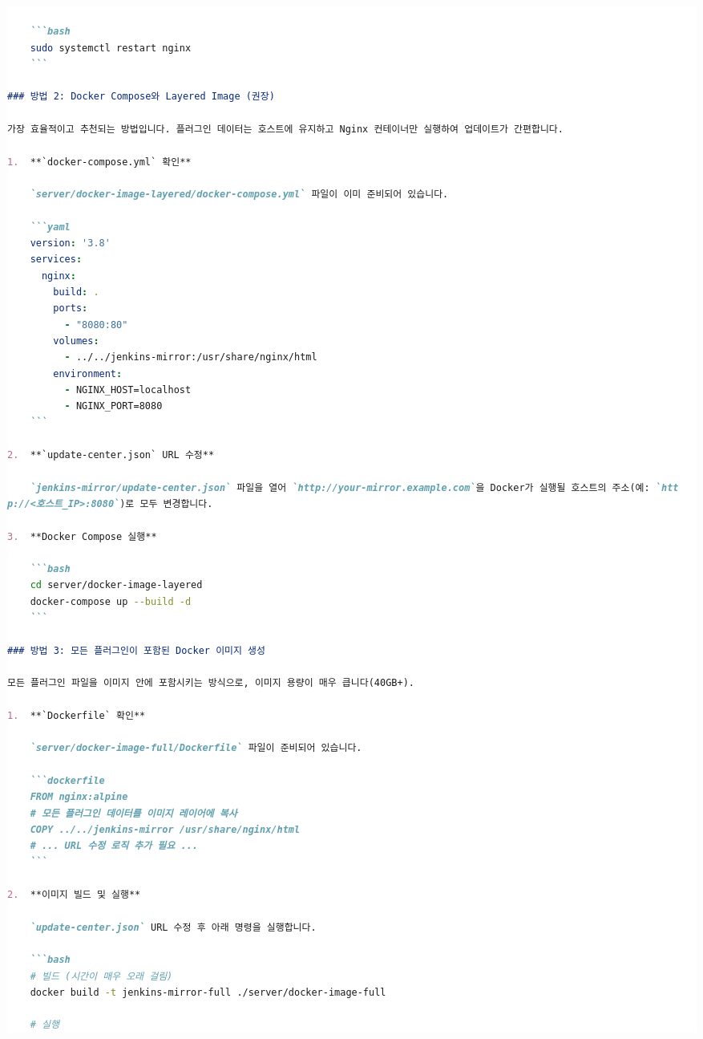 ````markdown

    ```bash
    sudo systemctl restart nginx
    ```

### 방법 2: Docker Compose와 Layered Image (권장)

가장 효율적이고 추천되는 방법입니다. 플러그인 데이터는 호스트에 유지하고 Nginx 컨테이너만 실행하여 업데이트가 간편합니다.

1.  **`docker-compose.yml` 확인**

    `server/docker-image-layered/docker-compose.yml` 파일이 이미 준비되어 있습니다.

    ```yaml
    version: '3.8'
    services:
      nginx:
        build: .
        ports:
          - "8080:80"
        volumes:
          - ../../jenkins-mirror:/usr/share/nginx/html
        environment:
          - NGINX_HOST=localhost
          - NGINX_PORT=8080
    ```

2.  **`update-center.json` URL 수정**

    `jenkins-mirror/update-center.json` 파일을 열어 `http://your-mirror.example.com`을 Docker가 실행될 호스트의 주소(예: `http://<호스트_IP>:8080`)로 모두 변경합니다.

3.  **Docker Compose 실행**

    ```bash
    cd server/docker-image-layered
    docker-compose up --build -d
    ```

### 방법 3: 모든 플러그인이 포함된 Docker 이미지 생성

모든 플러그인 파일을 이미지 안에 포함시키는 방식으로, 이미지 용량이 매우 큽니다(40GB+).

1.  **`Dockerfile` 확인**

    `server/docker-image-full/Dockerfile` 파일이 준비되어 있습니다.

    ```dockerfile
    FROM nginx:alpine
    # 모든 플러그인 데이터를 이미지 레이어에 복사
    COPY ../../jenkins-mirror /usr/share/nginx/html
    # ... URL 수정 로직 추가 필요 ...
    ```

2.  **이미지 빌드 및 실행**

    `update-center.json` URL 수정 후 아래 명령을 실행합니다.

    ```bash
    # 빌드 (시간이 매우 오래 걸림)
    docker build -t jenkins-mirror-full ./server/docker-image-full

    # 실행
````